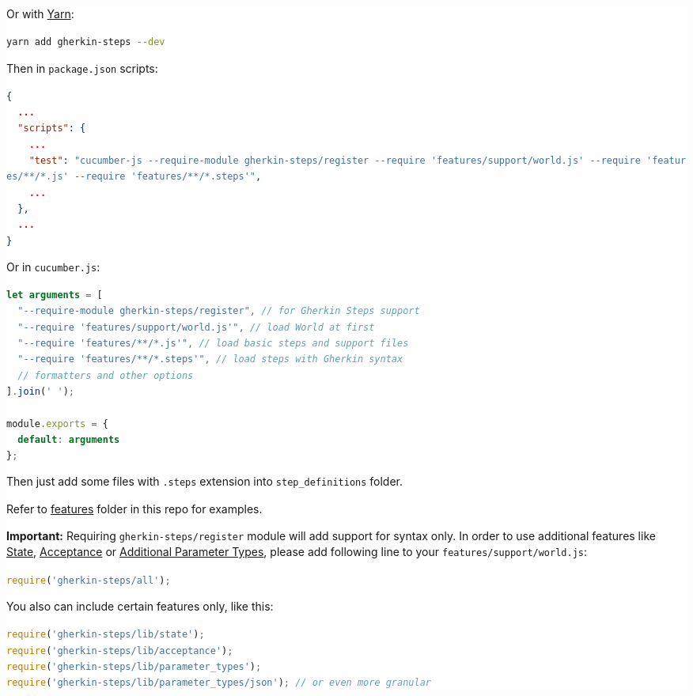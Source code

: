 Or with [Yarn](https://yarnpkg.com):

```bash
yarn add gherkin-steps --dev
```

Then in `package.json` scripts:

```json
{
  ...
  "scripts": {
    ...
    "test": "cucumber-js --require-module gherkin-steps/register --require 'features/support/world.js' --require 'features/**/*.js' --require 'features/**/*.steps'",
    ...
  },
  ...
}
```

Or in `cucumber.js`:

```javascript
let arguments = [
  "--require-module gherkin-steps/register", // for Gherkin Steps support
  "--require 'features/support/world.js'", // load World at first
  "--require 'features/**/*.js'", // load basic steps and support files
  "--require 'features/**/*.steps'", // load steps with Gherkin syntax
  // formatters and other options
].join(' ');

module.exports = {
  default: arguments
};
```

Then just add some files with `.steps` extension into `step_definitions` folder.

Refer to [features](https://github.com/Xanders/gherkin-steps-js/tree/master/features) folder in this repo for examples.

**Important:** Requiring `gherkin-steps/register` module will add support for syntax only. In order to use additional features like [State](#state), [Acceptance](#acceptance) or [Additional Parameter Types](#additional-parameter-types), please add following line to your `features/support/world.js`:

```javascript
require('gherkin-steps/all');
```

You also can include certain features only, like this:

```javascript
require('gherkin-steps/lib/state');
require('gherkin-steps/lib/acceptance');
require('gherkin-steps/lib/parameter_types');
require('gherkin-steps/lib/parameter_types/json'); // or even more granular
```
